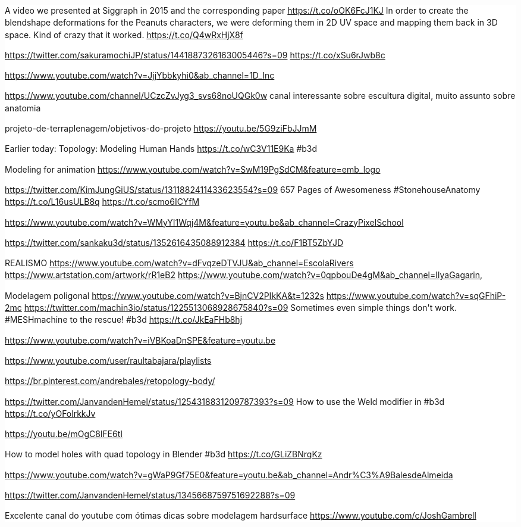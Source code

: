 A video we presented at Siggraph in 2015 and the corresponding paper https://t.co/oOK6FcJ1KJ In order to create the blendshape deformations for the Peanuts characters, we were deforming them in 2D UV space and mapping them back in 3D space. Kind of crazy that it worked. https://t.co/Q4wRxHjX8f

https://twitter.com/sakuramochiJP/status/1441887326163005446?s=09
https://t.co/xSu6rJwb8c

https://www.youtube.com/watch?v=JjjYbbkyhi0&ab_channel=1D_Inc

https://www.youtube.com/channel/UCzcZvJyg3_svs68noUQGk0w
canal interessante sobre escultura digital, muito assunto sobre anatomia

projeto-de-terraplenagem/objetivos-do-projeto
https://youtu.be/5G9ziFbJJmM

Earlier today: Topology: Modeling Human Hands https://t.co/wC3V11E9Ka #b3d

Modeling for animation
https://www.youtube.com/watch?v=SwM19PgSdCM&feature=emb_logo

https://twitter.com/KimJungGiUS/status/1311882411433623554?s=09
657 Pages of Awesomeness
#StonehouseAnatomy
https://t.co/L16usULB8q https://t.co/scmo6ICYfM

https://www.youtube.com/watch?v=WMyYI1Wqj4M&feature=youtu.be&ab_channel=CrazyPixelSchool

https://twitter.com/sankaku3d/status/1352616435088912384
https://t.co/F1BT5ZbYJD

REALISMO
https://www.youtube.com/watch?v=dFvqzeDTVJU&ab_channel=EscolaRivers
https://www.artstation.com/artwork/rR1eB2
https://www.youtube.com/watch?v=0qpbouDe4gM&ab_channel=IlyaGagarin,

Modelagem poligonal
https://www.youtube.com/watch?v=BjnCV2PIkKA&t=1232s
https://www.youtube.com/watch?v=sqGFhiP-2mc
https://twitter.com/machin3io/status/1225513068928675840?s=09
    Sometimes even simple things don't work. #MESHmachine to the rescue! #b3d https://t.co/JkEaFHb8hj

https://www.youtube.com/watch?v=iVBKoaDnSPE&feature=youtu.be

https://www.youtube.com/user/raultabajara/playlists

https://br.pinterest.com/andrebales/retopology-body/

https://twitter.com/JanvandenHemel/status/1254318831209787393?s=09
How to use the Weld modifier in #b3d https://t.co/yOFolrkkJv

https://youtu.be/mOgC8lFE6tI

How to model holes with quad topology in Blender #b3d https://t.co/GLiZBNrqKz

https://www.youtube.com/watch?v=gWaP9Gf75E0&feature=youtu.be&ab_channel=Andr%C3%A9BalesdeAlmeida

https://twitter.com/JanvandenHemel/status/1345668759751692288?s=09

Excelente canal do youtube com ótimas dicas sobre modelagem hardsurface
https://www.youtube.com/c/JoshGambrell
